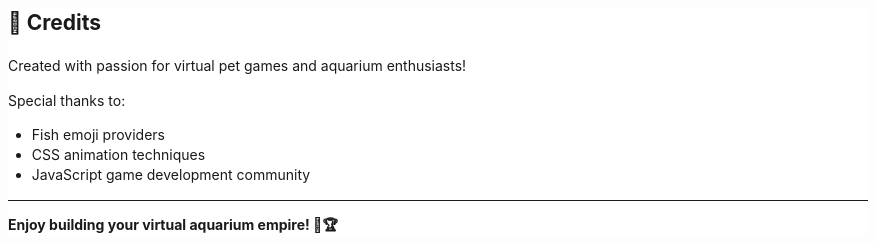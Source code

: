 ## 🎉 Credits

Created with passion for virtual pet games and aquarium enthusiasts!

Special thanks to:

- Fish emoji providers
- CSS animation techniques
- JavaScript game development community

---

**Enjoy building your virtual aquarium empire! 🐠🏆**
